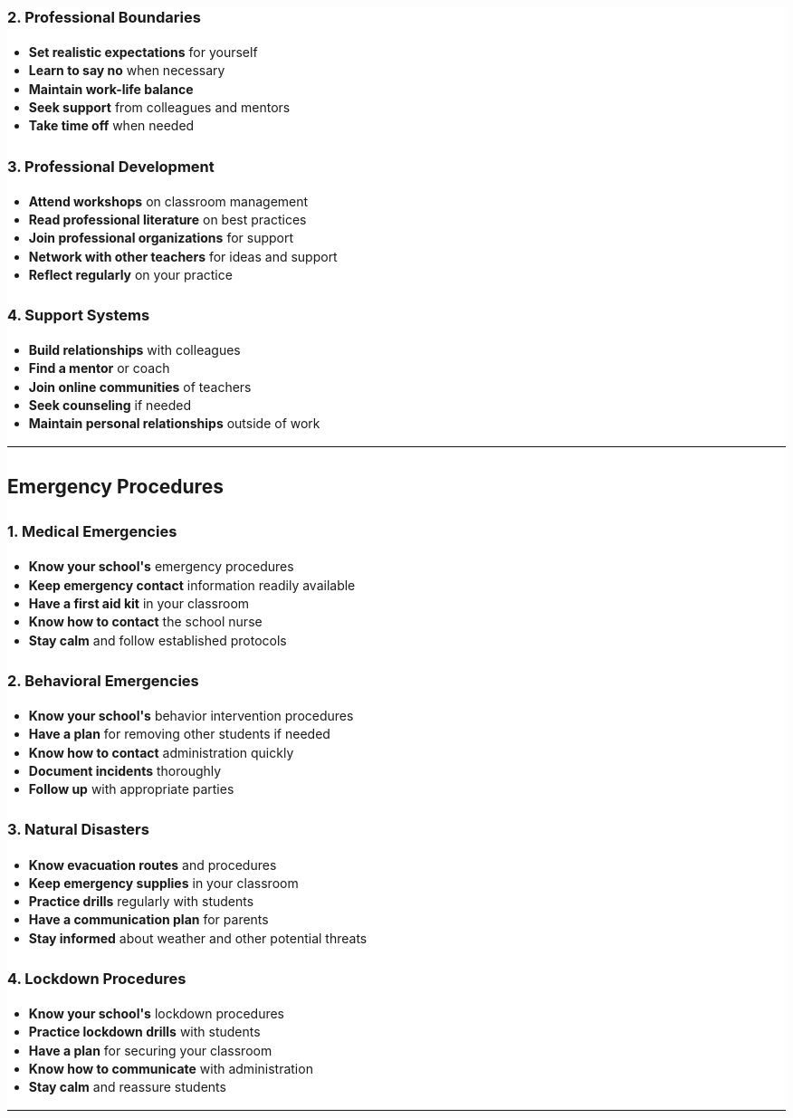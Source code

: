 ### 2. Professional Boundaries
- **Set realistic expectations** for yourself
- **Learn to say no** when necessary
- **Maintain work-life balance**
- **Seek support** from colleagues and mentors
- **Take time off** when needed

### 3. Professional Development
- **Attend workshops** on classroom management
- **Read professional literature** on best practices
- **Join professional organizations** for support
- **Network with other teachers** for ideas and support
- **Reflect regularly** on your practice

### 4. Support Systems
- **Build relationships** with colleagues
- **Find a mentor** or coach
- **Join online communities** of teachers
- **Seek counseling** if needed
- **Maintain personal relationships** outside of work

---

## Emergency Procedures

### 1. Medical Emergencies
- **Know your school's** emergency procedures
- **Keep emergency contact** information readily available
- **Have a first aid kit** in your classroom
- **Know how to contact** the school nurse
- **Stay calm** and follow established protocols

### 2. Behavioral Emergencies
- **Know your school's** behavior intervention procedures
- **Have a plan** for removing other students if needed
- **Know how to contact** administration quickly
- **Document incidents** thoroughly
- **Follow up** with appropriate parties

### 3. Natural Disasters
- **Know evacuation routes** and procedures
- **Keep emergency supplies** in your classroom
- **Practice drills** regularly with students
- **Have a communication plan** for parents
- **Stay informed** about weather and other potential threats

### 4. Lockdown Procedures
- **Know your school's** lockdown procedures
- **Practice lockdown drills** with students
- **Have a plan** for securing your classroom
- **Know how to communicate** with administration
- **Stay calm** and reassure students

---